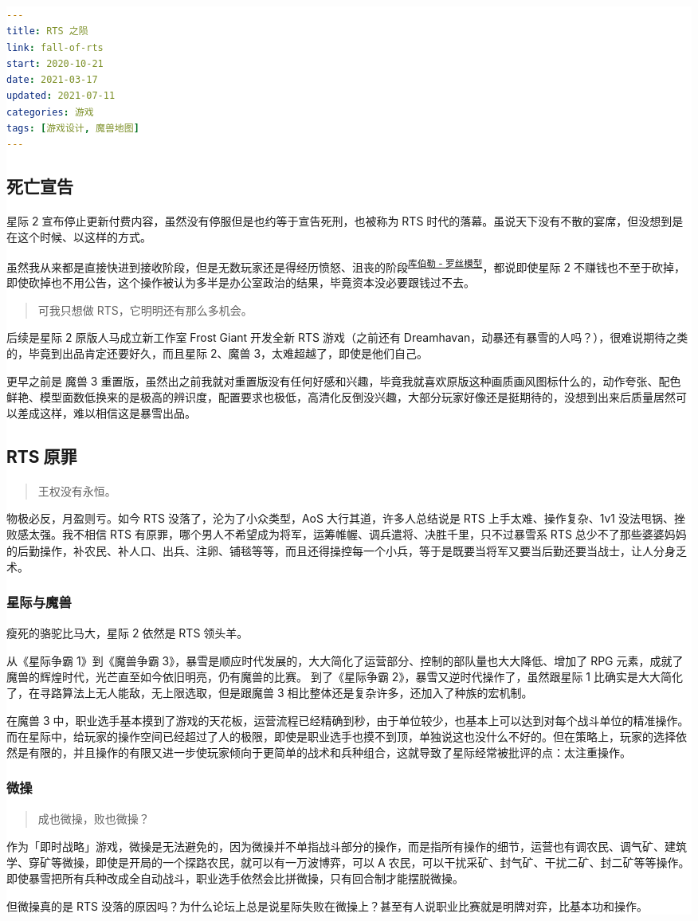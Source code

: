 ```yaml
---
title: RTS 之陨
link: fall-of-rts
start: 2020-10-21
date: 2021-03-17
updated: 2021-07-11
categories: 游戏
tags: [游戏设计, 魔兽地图]
---
```


## 死亡宣告

星际 2 宣布停止更新付费内容，虽然没有停服但是也约等于宣告死刑，也被称为 RTS 时代的落幕。虽说天下没有不散的宴席，但没想到是在这个时候、以这样的方式。



虽然我从来都是直接快进到接收阶段，但是无数玩家还是得经历愤怒、沮丧的阶段<sup>[库伯勒 - 罗丝模型](https://zh.wikipedia.org/zh-hans/%E5%BA%93%E4%BC%AF%E5%8B%92-%E7%BD%97%E4%B8%9D%E6%A8%A1%E5%9E%8B)</sup>，都说即使星际 2 不赚钱也不至于砍掉，即使砍掉也不用公告，这个操作被认为多半是办公室政治的结果，毕竟资本没必要跟钱过不去。

> 可我只想做 RTS，它明明还有那么多机会。

后续是星际 2 原版人马成立新工作室 Frost Giant 开发全新 RTS 游戏（之前还有 Dreamhavan，动暴还有暴雪的人吗？），很难说期待之类的，毕竟到出品肯定还要好久，而且星际 2、魔兽 3，太难超越了，即使是他们自己。

更早之前是 魔兽 3 重置版，虽然出之前我就对重置版没有任何好感和兴趣，毕竟我就喜欢原版这种画质画风图标什么的，动作夸张、配色鲜艳、模型面数低换来的是极高的辨识度，配置要求也极低，高清化反倒没兴趣，大部分玩家好像还是挺期待的，没想到出来后质量居然可以差成这样，难以相信这是暴雪出品。

## RTS 原罪

> 王权没有永恒。

物极必反，月盈则亏。如今 RTS 没落了，沦为了小众类型，AoS 大行其道，许多人总结说是 RTS 上手太难、操作复杂、1v1 没法甩锅、挫败感太强。我不相信 RTS 有原罪，哪个男人不希望成为将军，运筹帷幄、调兵遣将、决胜千里，只不过暴雪系 RTS 总少不了那些婆婆妈妈的后勤操作，补农民、补人口、出兵、注卵、铺毯等等，而且还得操控每一个小兵，等于是既要当将军又要当后勤还要当战士，让人分身乏术。

### 星际与魔兽

瘦死的骆驼比马大，星际 2 依然是 RTS 领头羊。

从《星际争霸 1》到《魔兽争霸 3》，暴雪是顺应时代发展的，大大简化了运营部分、控制的部队量也大大降低、增加了 RPG 元素，成就了魔兽的辉煌时代，光芒直至如今依旧明亮，仍有魔兽的比赛。
到了《星际争霸 2》，暴雪又逆时代操作了，虽然跟星际 1 比确实是大大简化了，在寻路算法上无人能敌，无上限选取，但是跟魔兽 3 相比整体还是复杂许多，还加入了种族的宏机制。

在魔兽 3 中，职业选手基本摸到了游戏的天花板，运营流程已经精确到秒，由于单位较少，也基本上可以达到对每个战斗单位的精准操作。而在星际中，给玩家的操作空间已经超过了人的极限，即使是职业选手也摸不到顶，单独说这也没什么不好的。但在策略上，玩家的选择依然是有限的，并且操作的有限又进一步使玩家倾向于更简单的战术和兵种组合，这就导致了星际经常被批评的点：太注重操作。

### 微操

> 成也微操，败也微操？

作为「即时战略」游戏，微操是无法避免的，因为微操并不单指战斗部分的操作，而是指所有操作的细节，运营也有调农民、调气矿、建筑学、穿矿等微操，即使是开局的一个探路农民，就可以有一万波博弈，可以 A 农民，可以干扰采矿、封气矿、干扰二矿、封二矿等等操作。即使暴雪把所有兵种改成全自动战斗，职业选手依然会比拼微操，只有回合制才能摆脱微操。

但微操真的是 RTS 没落的原因吗？为什么论坛上总是说星际失败在微操上？甚至有人说职业比赛就是明牌对弈，比基本功和操作。
